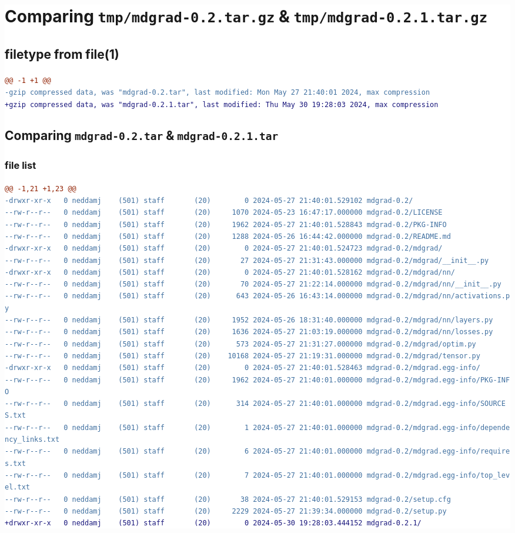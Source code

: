 # Comparing `tmp/mdgrad-0.2.tar.gz` & `tmp/mdgrad-0.2.1.tar.gz`

## filetype from file(1)

```diff
@@ -1 +1 @@
-gzip compressed data, was "mdgrad-0.2.tar", last modified: Mon May 27 21:40:01 2024, max compression
+gzip compressed data, was "mdgrad-0.2.1.tar", last modified: Thu May 30 19:28:03 2024, max compression
```

## Comparing `mdgrad-0.2.tar` & `mdgrad-0.2.1.tar`

### file list

```diff
@@ -1,21 +1,23 @@
-drwxr-xr-x   0 neddamj    (501) staff       (20)        0 2024-05-27 21:40:01.529102 mdgrad-0.2/
--rw-r--r--   0 neddamj    (501) staff       (20)     1070 2024-05-23 16:47:17.000000 mdgrad-0.2/LICENSE
--rw-r--r--   0 neddamj    (501) staff       (20)     1962 2024-05-27 21:40:01.528843 mdgrad-0.2/PKG-INFO
--rw-r--r--   0 neddamj    (501) staff       (20)     1288 2024-05-26 16:44:42.000000 mdgrad-0.2/README.md
-drwxr-xr-x   0 neddamj    (501) staff       (20)        0 2024-05-27 21:40:01.524723 mdgrad-0.2/mdgrad/
--rw-r--r--   0 neddamj    (501) staff       (20)       27 2024-05-27 21:31:43.000000 mdgrad-0.2/mdgrad/__init__.py
-drwxr-xr-x   0 neddamj    (501) staff       (20)        0 2024-05-27 21:40:01.528162 mdgrad-0.2/mdgrad/nn/
--rw-r--r--   0 neddamj    (501) staff       (20)       70 2024-05-27 21:22:14.000000 mdgrad-0.2/mdgrad/nn/__init__.py
--rw-r--r--   0 neddamj    (501) staff       (20)      643 2024-05-26 16:43:14.000000 mdgrad-0.2/mdgrad/nn/activations.py
--rw-r--r--   0 neddamj    (501) staff       (20)     1952 2024-05-26 18:31:40.000000 mdgrad-0.2/mdgrad/nn/layers.py
--rw-r--r--   0 neddamj    (501) staff       (20)     1636 2024-05-27 21:03:19.000000 mdgrad-0.2/mdgrad/nn/losses.py
--rw-r--r--   0 neddamj    (501) staff       (20)      573 2024-05-27 21:31:27.000000 mdgrad-0.2/mdgrad/optim.py
--rw-r--r--   0 neddamj    (501) staff       (20)    10168 2024-05-27 21:19:31.000000 mdgrad-0.2/mdgrad/tensor.py
-drwxr-xr-x   0 neddamj    (501) staff       (20)        0 2024-05-27 21:40:01.528463 mdgrad-0.2/mdgrad.egg-info/
--rw-r--r--   0 neddamj    (501) staff       (20)     1962 2024-05-27 21:40:01.000000 mdgrad-0.2/mdgrad.egg-info/PKG-INFO
--rw-r--r--   0 neddamj    (501) staff       (20)      314 2024-05-27 21:40:01.000000 mdgrad-0.2/mdgrad.egg-info/SOURCES.txt
--rw-r--r--   0 neddamj    (501) staff       (20)        1 2024-05-27 21:40:01.000000 mdgrad-0.2/mdgrad.egg-info/dependency_links.txt
--rw-r--r--   0 neddamj    (501) staff       (20)        6 2024-05-27 21:40:01.000000 mdgrad-0.2/mdgrad.egg-info/requires.txt
--rw-r--r--   0 neddamj    (501) staff       (20)        7 2024-05-27 21:40:01.000000 mdgrad-0.2/mdgrad.egg-info/top_level.txt
--rw-r--r--   0 neddamj    (501) staff       (20)       38 2024-05-27 21:40:01.529153 mdgrad-0.2/setup.cfg
--rw-r--r--   0 neddamj    (501) staff       (20)     2229 2024-05-27 21:39:34.000000 mdgrad-0.2/setup.py
+drwxr-xr-x   0 neddamj    (501) staff       (20)        0 2024-05-30 19:28:03.444152 mdgrad-0.2.1/
```